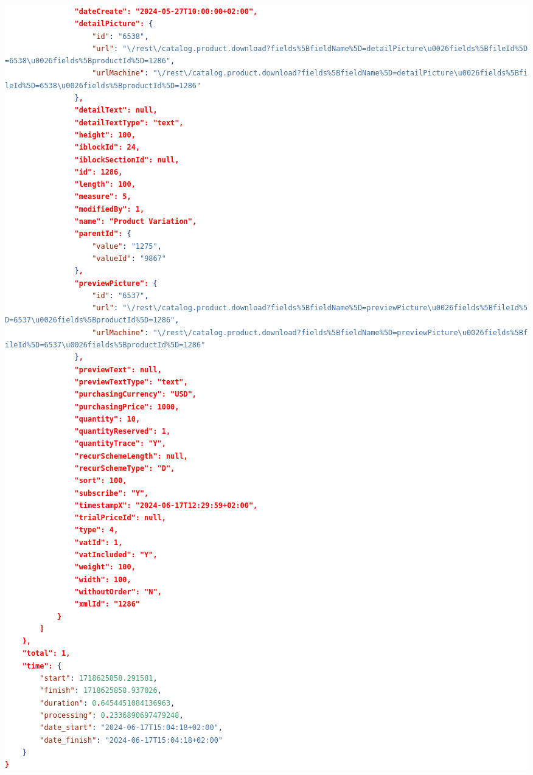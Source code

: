 ```json
                "dateCreate": "2024-05-27T10:00:00+02:00",
                "detailPicture": {
                    "id": "6538",
                    "url": "\/rest\/catalog.product.download?fields%5BfieldName%5D=detailPicture\u0026fields%5BfileId%5D=6538\u0026fields%5BproductId%5D=1286",
                    "urlMachine": "\/rest\/catalog.product.download?fields%5BfieldName%5D=detailPicture\u0026fields%5BfileId%5D=6538\u0026fields%5BproductId%5D=1286"
                },
                "detailText": null,
                "detailTextType": "text",
                "height": 100,
                "iblockId": 24,
                "iblockSectionId": null,
                "id": 1286,
                "length": 100,
                "measure": 5,
                "modifiedBy": 1,
                "name": "Product Variation",
                "parentId": {
                    "value": "1275",
                    "valueId": "9867"
                },
                "previewPicture": {
                    "id": "6537",
                    "url": "\/rest\/catalog.product.download?fields%5BfieldName%5D=previewPicture\u0026fields%5BfileId%5D=6537\u0026fields%5BproductId%5D=1286",
                    "urlMachine": "\/rest\/catalog.product.download?fields%5BfieldName%5D=previewPicture\u0026fields%5BfileId%5D=6537\u0026fields%5BproductId%5D=1286"
                },
                "previewText": null,
                "previewTextType": "text",
                "purchasingCurrency": "USD",
                "purchasingPrice": 1000,
                "quantity": 10,
                "quantityReserved": 1,
                "quantityTrace": "Y",
                "recurSchemeLength": null,
                "recurSchemeType": "D",
                "sort": 100,
                "subscribe": "Y",
                "timestampX": "2024-06-17T12:29:59+02:00",
                "trialPriceId": null,
                "type": 4,
                "vatId": 1,
                "vatIncluded": "Y",
                "weight": 100,
                "width": 100,
                "withoutOrder": "N",
                "xmlId": "1286"
            }
        ]
    },
    "total": 1,
    "time": {
        "start": 1718625858.291581,
        "finish": 1718625858.937026,
        "duration": 0.6454451084136963,
        "processing": 0.2336890697479248,
        "date_start": "2024-06-17T15:04:18+02:00",
        "date_finish": "2024-06-17T15:04:18+02:00"
    }
}
```
